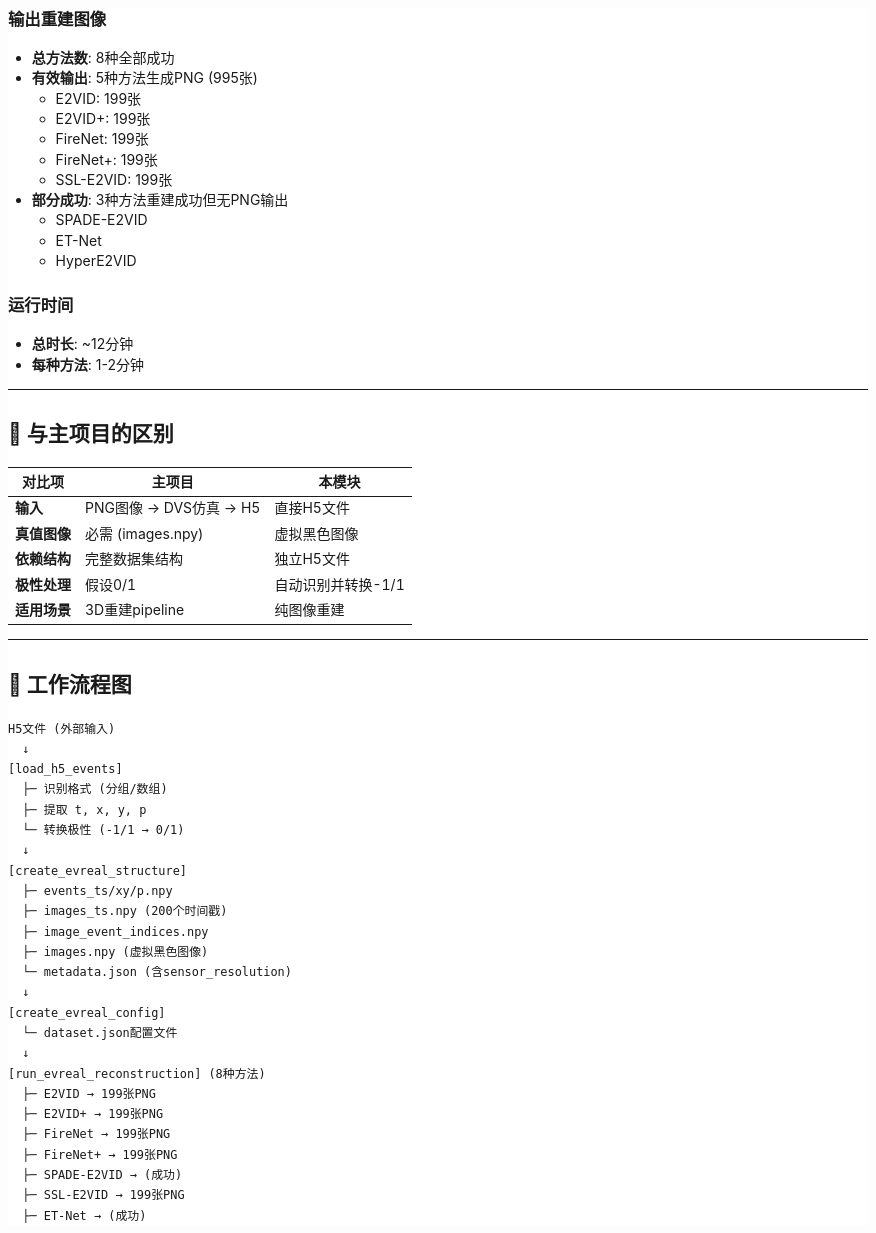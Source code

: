 ### **输出重建图像**
- **总方法数**: 8种全部成功
- **有效输出**: 5种方法生成PNG (995张)
  * E2VID: 199张
  * E2VID+: 199张
  * FireNet: 199张
  * FireNet+: 199张
  * SSL-E2VID: 199张
- **部分成功**: 3种方法重建成功但无PNG输出
  * SPADE-E2VID
  * ET-Net
  * HyperE2VID

### **运行时间**
- **总时长**: ~12分钟
- **每种方法**: 1-2分钟

---

## 🎯 与主项目的区别

| 对比项 | 主项目 | 本模块 |
|--------|--------|--------|
| **输入** | PNG图像 → DVS仿真 → H5 | 直接H5文件 |
| **真值图像** | 必需 (images.npy) | 虚拟黑色图像 |
| **依赖结构** | 完整数据集结构 | 独立H5文件 |
| **极性处理** | 假设0/1 | 自动识别并转换-1/1 |
| **适用场景** | 3D重建pipeline | 纯图像重建 |

---

## 🔄 工作流程图

```
H5文件 (外部输入)
  ↓
[load_h5_events]
  ├─ 识别格式 (分组/数组)
  ├─ 提取 t, x, y, p
  └─ 转换极性 (-1/1 → 0/1)
  ↓
[create_evreal_structure]
  ├─ events_ts/xy/p.npy
  ├─ images_ts.npy (200个时间戳)
  ├─ image_event_indices.npy
  ├─ images.npy (虚拟黑色图像)
  └─ metadata.json (含sensor_resolution)
  ↓
[create_evreal_config]
  └─ dataset.json配置文件
  ↓
[run_evreal_reconstruction] (8种方法)
  ├─ E2VID → 199张PNG
  ├─ E2VID+ → 199张PNG
  ├─ FireNet → 199张PNG
  ├─ FireNet+ → 199张PNG
  ├─ SPADE-E2VID → (成功)
  ├─ SSL-E2VID → 199张PNG
  ├─ ET-Net → (成功)
```